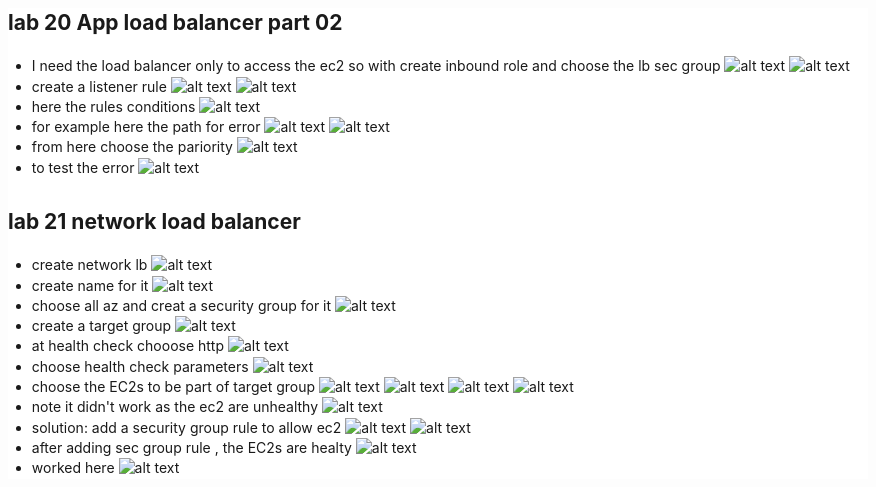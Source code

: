 ## lab 20 App load balancer part 02

- I need the load balancer only to access the ec2 so with create inbound role and choose the lb sec group 
![alt text](image-174.png)
![alt text](image-173.png)
- create a listener rule
![alt text](image-175.png)
![alt text](image-176.png)
- here the rules conditions
![alt text](image-177.png)
- for example here the path for error
![alt text](image-178.png)
![alt text](image-179.png)
- from here choose the pariority
![alt text](image-180.png)
- to test the error
![alt text](image-181.png)

## lab 21 network load balancer

- create network lb
![alt text](image-182.png)
- create name for it
![alt text](image-183.png)
- choose all az and creat a security group for it
![alt text](image-184.png)
- create a target group
![alt text](image-185.png)
- at health check chooose http 
![alt text](image-186.png)
- choose health check parameters
![alt text](image-187.png)
- choose the EC2s to be part of target group
![alt text](image-188.png)
![alt text](image-189.png)
![alt text](image-190.png)
![alt text](image-191.png)
- note it didn't work as the ec2 are unhealthy
![alt text](image-192.png)
- solution: add a security group rule to allow ec2 
![alt text](image-193.png)
![alt text](image-194.png)
- after adding sec group rule , the EC2s are healty
![alt text](image-195.png)
- worked here
![alt text](image-196.png)
